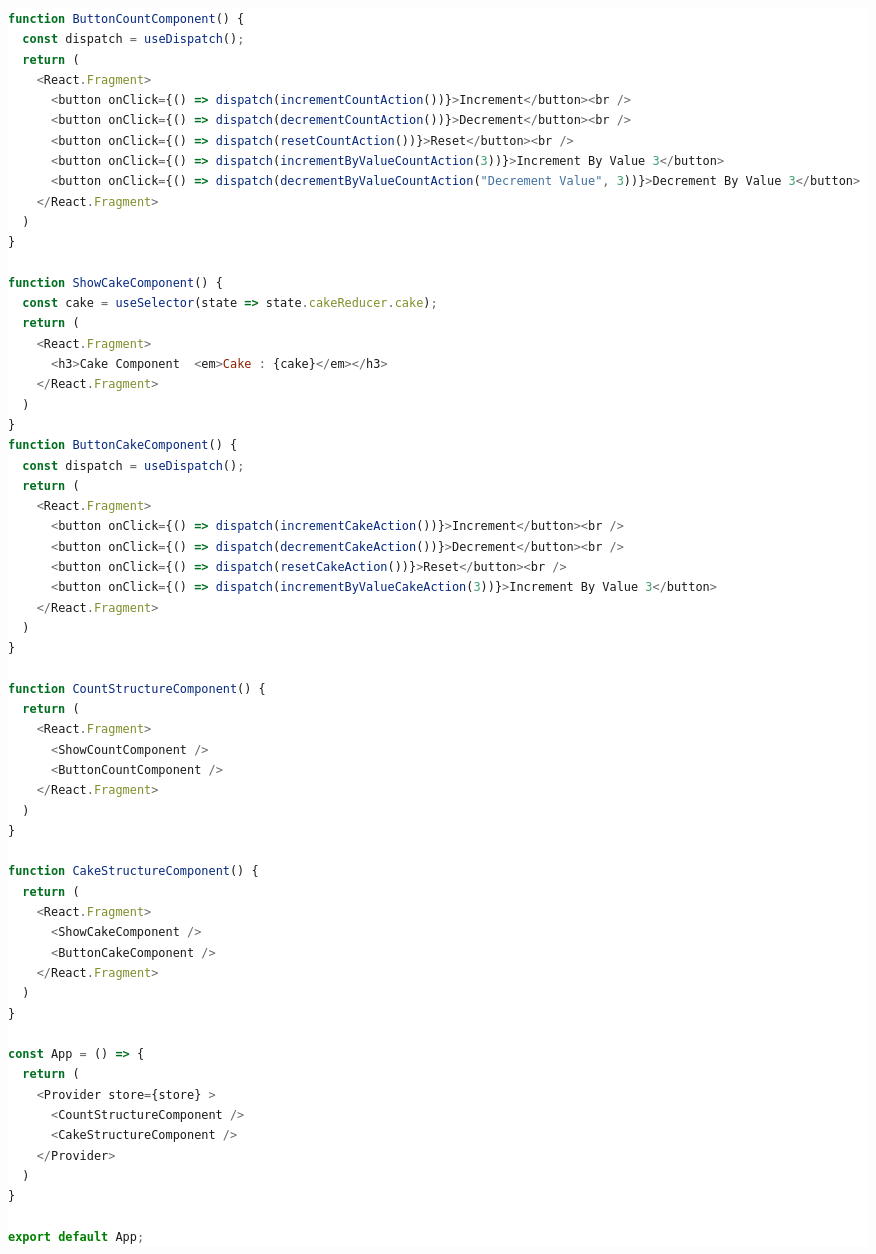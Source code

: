 ```js
function ButtonCountComponent() {
  const dispatch = useDispatch();
  return (
    <React.Fragment>
      <button onClick={() => dispatch(incrementCountAction())}>Increment</button><br />
      <button onClick={() => dispatch(decrementCountAction())}>Decrement</button><br />
      <button onClick={() => dispatch(resetCountAction())}>Reset</button><br />
      <button onClick={() => dispatch(incrementByValueCountAction(3))}>Increment By Value 3</button>
      <button onClick={() => dispatch(decrementByValueCountAction("Decrement Value", 3))}>Decrement By Value 3</button>
    </React.Fragment>
  )
}

function ShowCakeComponent() {
  const cake = useSelector(state => state.cakeReducer.cake);
  return (
    <React.Fragment>
      <h3>Cake Component  <em>Cake : {cake}</em></h3>
    </React.Fragment>
  )
}
function ButtonCakeComponent() {
  const dispatch = useDispatch();
  return (
    <React.Fragment>
      <button onClick={() => dispatch(incrementCakeAction())}>Increment</button><br />
      <button onClick={() => dispatch(decrementCakeAction())}>Decrement</button><br />
      <button onClick={() => dispatch(resetCakeAction())}>Reset</button><br />
      <button onClick={() => dispatch(incrementByValueCakeAction(3))}>Increment By Value 3</button>
    </React.Fragment>
  )
}

function CountStructureComponent() {
  return (
    <React.Fragment>
      <ShowCountComponent />
      <ButtonCountComponent />
    </React.Fragment>
  )
}

function CakeStructureComponent() {
  return (
    <React.Fragment>
      <ShowCakeComponent />
      <ButtonCakeComponent />
    </React.Fragment>
  )
}

const App = () => {
  return (
    <Provider store={store} >
      <CountStructureComponent />
      <CakeStructureComponent />
    </Provider>
  )
}

export default App;
```